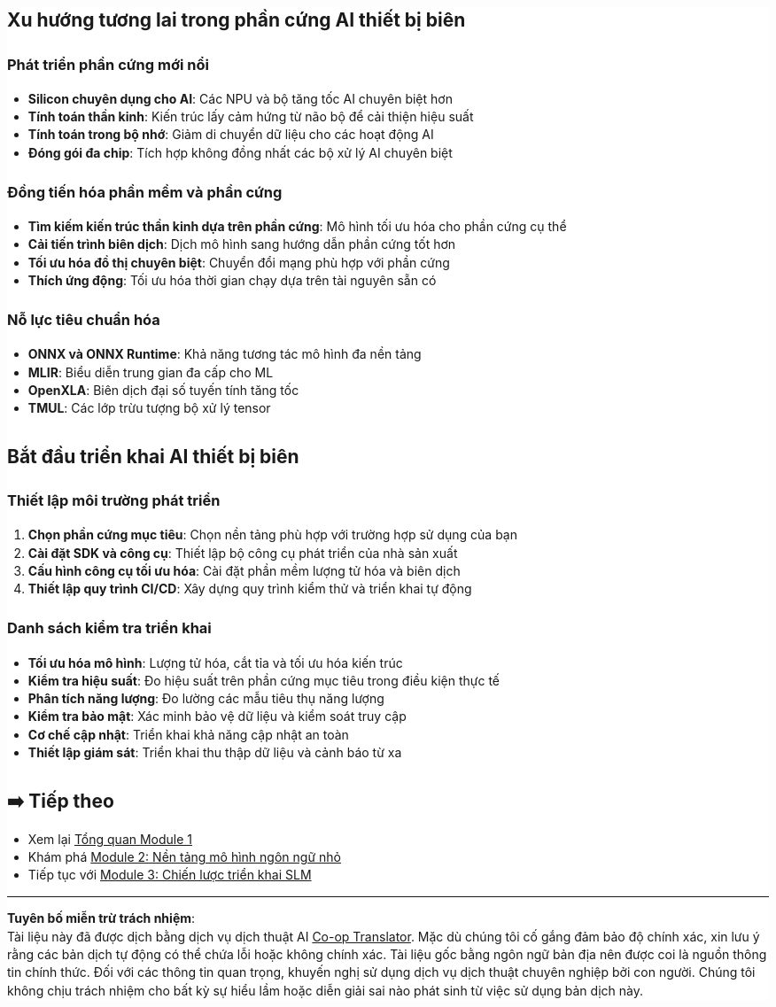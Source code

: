 ## Xu hướng tương lai trong phần cứng AI thiết bị biên

### Phát triển phần cứng mới nổi

- **Silicon chuyên dụng cho AI**: Các NPU và bộ tăng tốc AI chuyên biệt hơn
- **Tính toán thần kinh**: Kiến trúc lấy cảm hứng từ não bộ để cải thiện hiệu suất
- **Tính toán trong bộ nhớ**: Giảm di chuyển dữ liệu cho các hoạt động AI
- **Đóng gói đa chip**: Tích hợp không đồng nhất các bộ xử lý AI chuyên biệt

### Đồng tiến hóa phần mềm và phần cứng

- **Tìm kiếm kiến trúc thần kinh dựa trên phần cứng**: Mô hình tối ưu hóa cho phần cứng cụ thể
- **Cải tiến trình biên dịch**: Dịch mô hình sang hướng dẫn phần cứng tốt hơn
- **Tối ưu hóa đồ thị chuyên biệt**: Chuyển đổi mạng phù hợp với phần cứng
- **Thích ứng động**: Tối ưu hóa thời gian chạy dựa trên tài nguyên sẵn có

### Nỗ lực tiêu chuẩn hóa

- **ONNX và ONNX Runtime**: Khả năng tương tác mô hình đa nền tảng
- **MLIR**: Biểu diễn trung gian đa cấp cho ML
- **OpenXLA**: Biên dịch đại số tuyến tính tăng tốc
- **TMUL**: Các lớp trừu tượng bộ xử lý tensor

## Bắt đầu triển khai AI thiết bị biên

### Thiết lập môi trường phát triển

1. **Chọn phần cứng mục tiêu**: Chọn nền tảng phù hợp với trường hợp sử dụng của bạn
2. **Cài đặt SDK và công cụ**: Thiết lập bộ công cụ phát triển của nhà sản xuất
3. **Cấu hình công cụ tối ưu hóa**: Cài đặt phần mềm lượng tử hóa và biên dịch
4. **Thiết lập quy trình CI/CD**: Xây dựng quy trình kiểm thử và triển khai tự động

### Danh sách kiểm tra triển khai

- **Tối ưu hóa mô hình**: Lượng tử hóa, cắt tỉa và tối ưu hóa kiến trúc
- **Kiểm tra hiệu suất**: Đo hiệu suất trên phần cứng mục tiêu trong điều kiện thực tế
- **Phân tích năng lượng**: Đo lường các mẫu tiêu thụ năng lượng
- **Kiểm tra bảo mật**: Xác minh bảo vệ dữ liệu và kiểm soát truy cập
- **Cơ chế cập nhật**: Triển khai khả năng cập nhật an toàn
- **Thiết lập giám sát**: Triển khai thu thập dữ liệu và cảnh báo từ xa

## ➡️ Tiếp theo

- Xem lại [Tổng quan Module 1](./README.md)
- Khám phá [Module 2: Nền tảng mô hình ngôn ngữ nhỏ](../Module02/README.md)
- Tiếp tục với [Module 3: Chiến lược triển khai SLM](../Module03/README.md)

---

**Tuyên bố miễn trừ trách nhiệm**:  
Tài liệu này đã được dịch bằng dịch vụ dịch thuật AI [Co-op Translator](https://github.com/Azure/co-op-translator). Mặc dù chúng tôi cố gắng đảm bảo độ chính xác, xin lưu ý rằng các bản dịch tự động có thể chứa lỗi hoặc không chính xác. Tài liệu gốc bằng ngôn ngữ bản địa nên được coi là nguồn thông tin chính thức. Đối với các thông tin quan trọng, khuyến nghị sử dụng dịch vụ dịch thuật chuyên nghiệp bởi con người. Chúng tôi không chịu trách nhiệm cho bất kỳ sự hiểu lầm hoặc diễn giải sai nào phát sinh từ việc sử dụng bản dịch này.